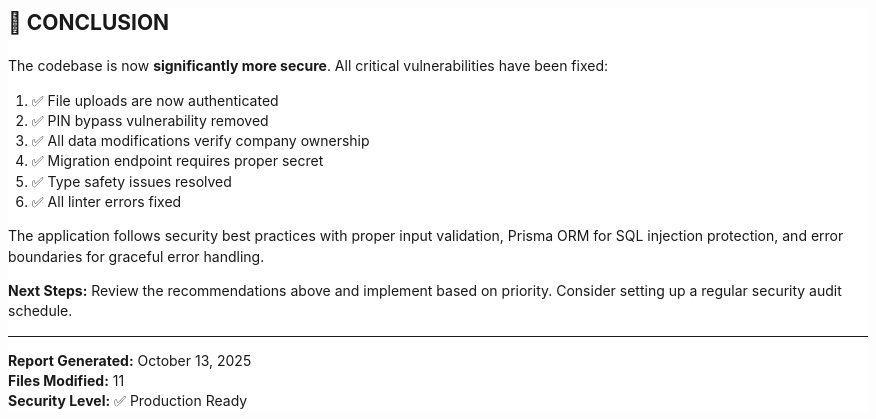 ## 🎯 CONCLUSION

The codebase is now **significantly more secure**. All critical vulnerabilities have been fixed:

1. ✅ File uploads are now authenticated
2. ✅ PIN bypass vulnerability removed
3. ✅ All data modifications verify company ownership
4. ✅ Migration endpoint requires proper secret
5. ✅ Type safety issues resolved
6. ✅ All linter errors fixed

The application follows security best practices with proper input validation, Prisma ORM for SQL injection protection, and error boundaries for graceful error handling.

**Next Steps:** Review the recommendations above and implement based on priority. Consider setting up a regular security audit schedule.

---

**Report Generated:** October 13, 2025  
**Files Modified:** 11  
**Security Level:** ✅ Production Ready

